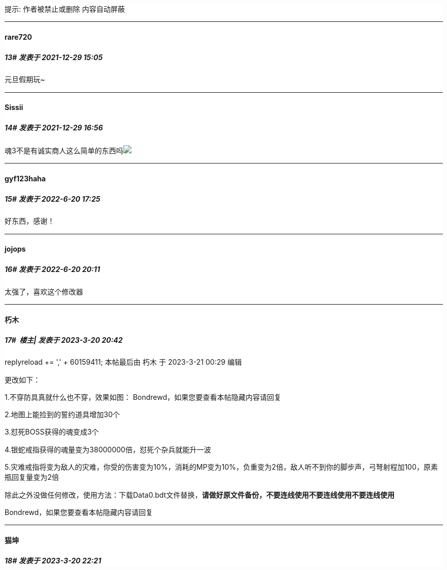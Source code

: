 提示: 作者被禁止或删除 内容自动屏蔽

*****

####  rare720  
##### 13#       发表于 2021-12-29 15:05

元旦假期玩~

*****

####  Sissii  
##### 14#       发表于 2021-12-29 16:56

魂3不是有诚实商人这么简单的东西吗<img src="https://static.saraba1st.com/image/smiley/face2017/261.png" referrerpolicy="no-referrer">

*****

####  gyf123haha  
##### 15#       发表于 2022-6-20 17:25

好东西，感谢！

*****

####  jojops  
##### 16#       发表于 2022-6-20 20:11

太强了，喜欢这个修改器

*****

####  朽木  
##### 17#         楼主| 发表于 2023-3-20 20:42

replyreload += ',' + 60159411; 本帖最后由 朽木 于 2023-3-21 00:29 编辑 

更改如下：

1.不穿防具真就什么也不穿，效果如图：
Bondrewd，如果您要查看本帖隐藏内容请回复

2.地图上能捡到的誓约道具增加30个

3.怼死BOSS获得的魂变成3个

4.银蛇戒指获得的魂量变为38000000倍，怼死个杂兵就能升一波

5.灾难戒指将变为敌人的灾难，你受的伤害变为10%，消耗的MP变为10%，负重变为2倍，敌人听不到你的脚步声，弓弩射程加100，原素瓶回复量变为2倍

除此之外没做任何修改，使用方法：下载Data0.bdt文件替换，<strong>请做好原文件备份，不要连线使用不要连线使用不要连线使用</strong>

Bondrewd，如果您要查看本帖隐藏内容请回复

*****

####  猫坤  
##### 18#       发表于 2023-3-20 22:21
